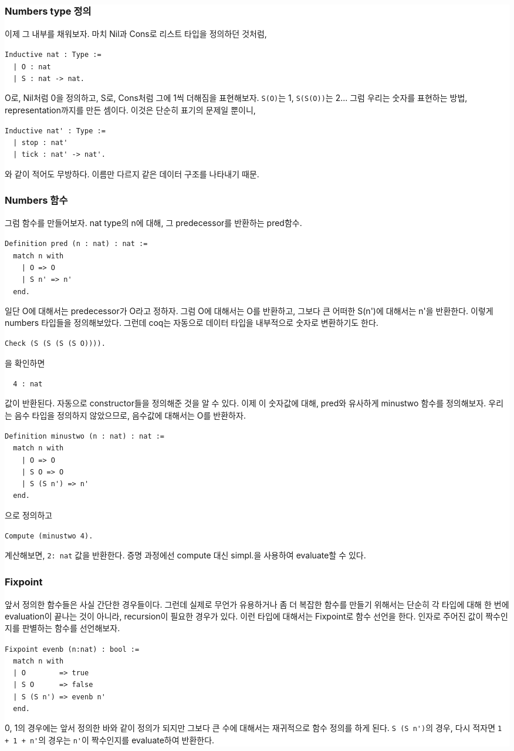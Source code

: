 ### Numbers type 정의
이제 그 내부를 채워보자. 마치 Nil과 Cons로 리스트 타입을 정의하던 것처럼,
```
Inductive nat : Type :=
  | O : nat
  | S : nat -> nat.
```
O로, Nil처럼 0을 정의하고, S로, Cons처럼 그에 1씩 더해짐을 표현해보자. `S(O)`는 1, `S(S(O))`는 2... 그럼 우리는 숫자를 표현하는 방법, representation까지를 만든 셈이다.
이것은 단순히 표기의 문제일 뿐이니,
```
Inductive nat' : Type :=
  | stop : nat'
  | tick : nat' -> nat'.
```
와 같이 적어도 무방하다. 이름만 다르지 같은 데이터 구조를 나타내기 때문.

### Numbers 함수
그럼 함수를 만들어보자. nat type의 n에 대해, 그 predecessor를 반환하는 pred함수.
```
Definition pred (n : nat) : nat :=
  match n with
    | O => O
    | S n' => n'
  end.
```
일단 O에 대해서는 predecessor가 O라고 정하자. 그럼 O에 대해서는 O를 반환하고, 그보다 큰 어떠한 S(n')에 대해서는 n'을 반환한다. 이렇게 numbers 타입들을 정의해보았다.
그런데 coq는 자동으로 데이터 타입을 내부적으로 숫자로 변환하기도 한다.
```
Check (S (S (S (S O)))).
```
을 확인하면
```
  4 : nat
```
값이 반환된다. 자동으로 constructor들을 정의해준 것을 알 수 있다.
이제 이 숫자값에 대해, pred와 유사하게 minustwo 함수를 정의해보자. 우리는 음수 타입을 정의하지 않았으므로, 음수값에 대해서는 O를 반환하자.
```
Definition minustwo (n : nat) : nat :=
  match n with
    | O => O
    | S O => O
    | S (S n') => n'
  end.
```
으로 정의하고
```
Compute (minustwo 4).
```
계산해보면, `2: nat` 값을 반환한다. 증명 과정에선 compute 대신 simpl.을 사용하여 evaluate할 수 있다.

### Fixpoint
앞서 정의한 함수들은 사실 간단한 경우들이다. 그런데 실제로 무언가 유용하거나 좀 더 복잡한 함수를 만들기 위해서는 단순히 각 타입에 대해 한 번에 evaluation이 끝나는 것이 아니라, recursion이 필요한 경우가 있다. 이런 타입에 대해서는 Fixpoint로 함수 선언을 한다.
인자로 주어진 값이 짝수인지를 판별하는 함수를 선언해보자.
```
Fixpoint evenb (n:nat) : bool :=
  match n with
  | O        => true
  | S O      => false
  | S (S n') => evenb n'
  end.
```
0, 1의 경우에는 앞서 정의한 바와 같이 정의가 되지만 그보다 큰 수에 대해서는 재귀적으로 함수 정의를 하게 된다. `S (S n')`의 경우, 다시 적자면 `1 + 1 + n'`의 경우는 `n'`이 짝수인지를 evaluate하여 반환한다.